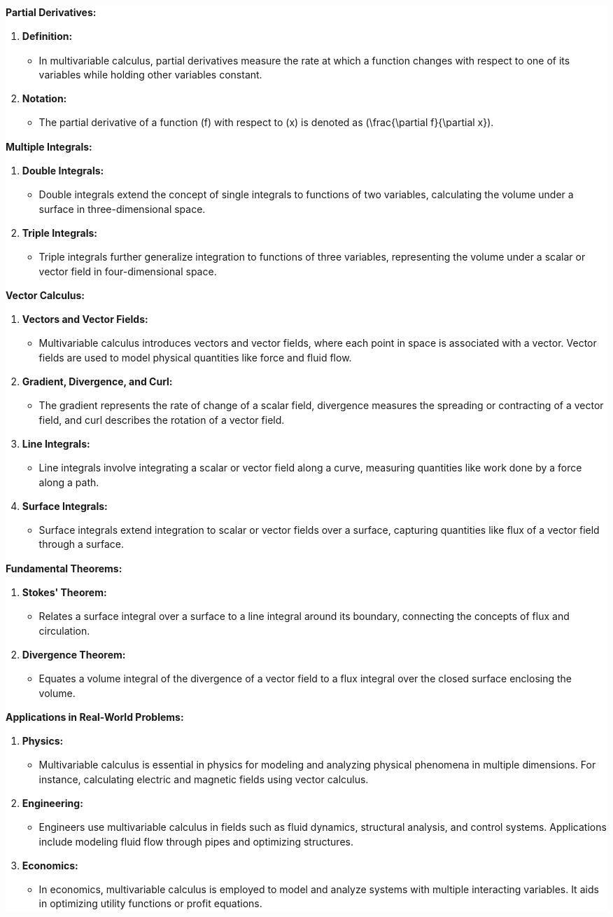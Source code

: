 **Partial Derivatives:**

1. **Definition:**
   - In multivariable calculus, partial derivatives measure the rate at which a function changes with respect to one of its variables while holding other variables constant.

2. **Notation:**
   - The partial derivative of a function \(f\) with respect to \(x\) is denoted as \(\frac{\partial f}{\partial x}\).

**Multiple Integrals:**

1. **Double Integrals:**
   - Double integrals extend the concept of single integrals to functions of two variables, calculating the volume under a surface in three-dimensional space.

2. **Triple Integrals:**
   - Triple integrals further generalize integration to functions of three variables, representing the volume under a scalar or vector field in four-dimensional space.

**Vector Calculus:**

1. **Vectors and Vector Fields:**
   - Multivariable calculus introduces vectors and vector fields, where each point in space is associated with a vector. Vector fields are used to model physical quantities like force and fluid flow.

2. **Gradient, Divergence, and Curl:**
   - The gradient represents the rate of change of a scalar field, divergence measures the spreading or contracting of a vector field, and curl describes the rotation of a vector field.

3. **Line Integrals:**
   - Line integrals involve integrating a scalar or vector field along a curve, measuring quantities like work done by a force along a path.

4. **Surface Integrals:**
   - Surface integrals extend integration to scalar or vector fields over a surface, capturing quantities like flux of a vector field through a surface.

**Fundamental Theorems:**

1. **Stokes' Theorem:**
   - Relates a surface integral over a surface to a line integral around its boundary, connecting the concepts of flux and circulation.

2. **Divergence Theorem:**
   - Equates a volume integral of the divergence of a vector field to a flux integral over the closed surface enclosing the volume.

**Applications in Real-World Problems:**

1. **Physics:**
   - Multivariable calculus is essential in physics for modeling and analyzing physical phenomena in multiple dimensions. For instance, calculating electric and magnetic fields using vector calculus.

2. **Engineering:**
   - Engineers use multivariable calculus in fields such as fluid dynamics, structural analysis, and control systems. Applications include modeling fluid flow through pipes and optimizing structures.

3. **Economics:**
   - In economics, multivariable calculus is employed to model and analyze systems with multiple interacting variables. It aids in optimizing utility functions or profit equations.
